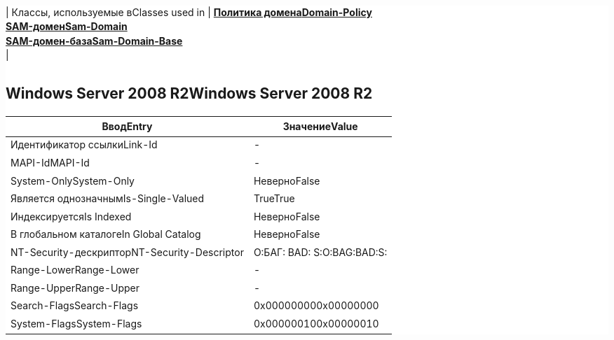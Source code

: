 | <span data-ttu-id="832aa-226">Классы, используемые в</span><span class="sxs-lookup"><span data-stu-id="832aa-226">Classes used in</span></span>        | [<span data-ttu-id="832aa-227">**Политика домена**</span><span class="sxs-lookup"><span data-stu-id="832aa-227">**Domain-Policy**</span></span>](c-domainpolicy.md)<br/> [<span data-ttu-id="832aa-228">**SAM-домен**</span><span class="sxs-lookup"><span data-stu-id="832aa-228">**Sam-Domain**</span></span>](c-samdomain.md)<br/> [<span data-ttu-id="832aa-229">**SAM-домен-база**</span><span class="sxs-lookup"><span data-stu-id="832aa-229">**Sam-Domain-Base**</span></span>](c-samdomainbase.md)<br/> |



## <a name="windows-server-2008-r2"></a><span data-ttu-id="832aa-230">Windows Server 2008 R2</span><span class="sxs-lookup"><span data-stu-id="832aa-230">Windows Server 2008 R2</span></span>



| <span data-ttu-id="832aa-231">Ввод</span><span class="sxs-lookup"><span data-stu-id="832aa-231">Entry</span></span> | <span data-ttu-id="832aa-232">Значение</span><span class="sxs-lookup"><span data-stu-id="832aa-232">Value</span></span> |
|------------------------|-------------------------------------------------------------------------------------------------------------------------------------------------------|
| <span data-ttu-id="832aa-233">Идентификатор ссылки</span><span class="sxs-lookup"><span data-stu-id="832aa-233">Link-Id</span></span>                | \-                                                                                                                                                    |
| <span data-ttu-id="832aa-234">MAPI-Id</span><span class="sxs-lookup"><span data-stu-id="832aa-234">MAPI-Id</span></span>                | \-                                                                                                                                                    |
| <span data-ttu-id="832aa-235">System-Only</span><span class="sxs-lookup"><span data-stu-id="832aa-235">System-Only</span></span>            | <span data-ttu-id="832aa-236">Неверно</span><span class="sxs-lookup"><span data-stu-id="832aa-236">False</span></span>                                                                                                                                                 |
| <span data-ttu-id="832aa-237">Является однозначным</span><span class="sxs-lookup"><span data-stu-id="832aa-237">Is-Single-Valued</span></span>       | <span data-ttu-id="832aa-238">True</span><span class="sxs-lookup"><span data-stu-id="832aa-238">True</span></span>                                                                                                                                                  |
| <span data-ttu-id="832aa-239">Индексируется</span><span class="sxs-lookup"><span data-stu-id="832aa-239">Is Indexed</span></span>             | <span data-ttu-id="832aa-240">Неверно</span><span class="sxs-lookup"><span data-stu-id="832aa-240">False</span></span>                                                                                                                                                 |
| <span data-ttu-id="832aa-241">В глобальном каталоге</span><span class="sxs-lookup"><span data-stu-id="832aa-241">In Global Catalog</span></span>      | <span data-ttu-id="832aa-242">Неверно</span><span class="sxs-lookup"><span data-stu-id="832aa-242">False</span></span>                                                                                                                                                 |
| <span data-ttu-id="832aa-243">NT-Security-дескриптор</span><span class="sxs-lookup"><span data-stu-id="832aa-243">NT-Security-Descriptor</span></span> | <span data-ttu-id="832aa-244">О:БАГ: BAD: S:</span><span class="sxs-lookup"><span data-stu-id="832aa-244">O:BAG:BAD:S:</span></span>                                                                                                                                          |
| <span data-ttu-id="832aa-245">Range-Lower</span><span class="sxs-lookup"><span data-stu-id="832aa-245">Range-Lower</span></span>            | \-                                                                                                                                                    |
| <span data-ttu-id="832aa-246">Range-Upper</span><span class="sxs-lookup"><span data-stu-id="832aa-246">Range-Upper</span></span>            | \-                                                                                                                                                    |
| <span data-ttu-id="832aa-247">Search-Flags</span><span class="sxs-lookup"><span data-stu-id="832aa-247">Search-Flags</span></span>           | <span data-ttu-id="832aa-248">0x00000000</span><span class="sxs-lookup"><span data-stu-id="832aa-248">0x00000000</span></span>                                                                                                                                            |
| <span data-ttu-id="832aa-249">System-Flags</span><span class="sxs-lookup"><span data-stu-id="832aa-249">System-Flags</span></span>           | <span data-ttu-id="832aa-250">0x00000010</span><span class="sxs-lookup"><span data-stu-id="832aa-250">0x00000010</span></span>                                                                                                                                            |